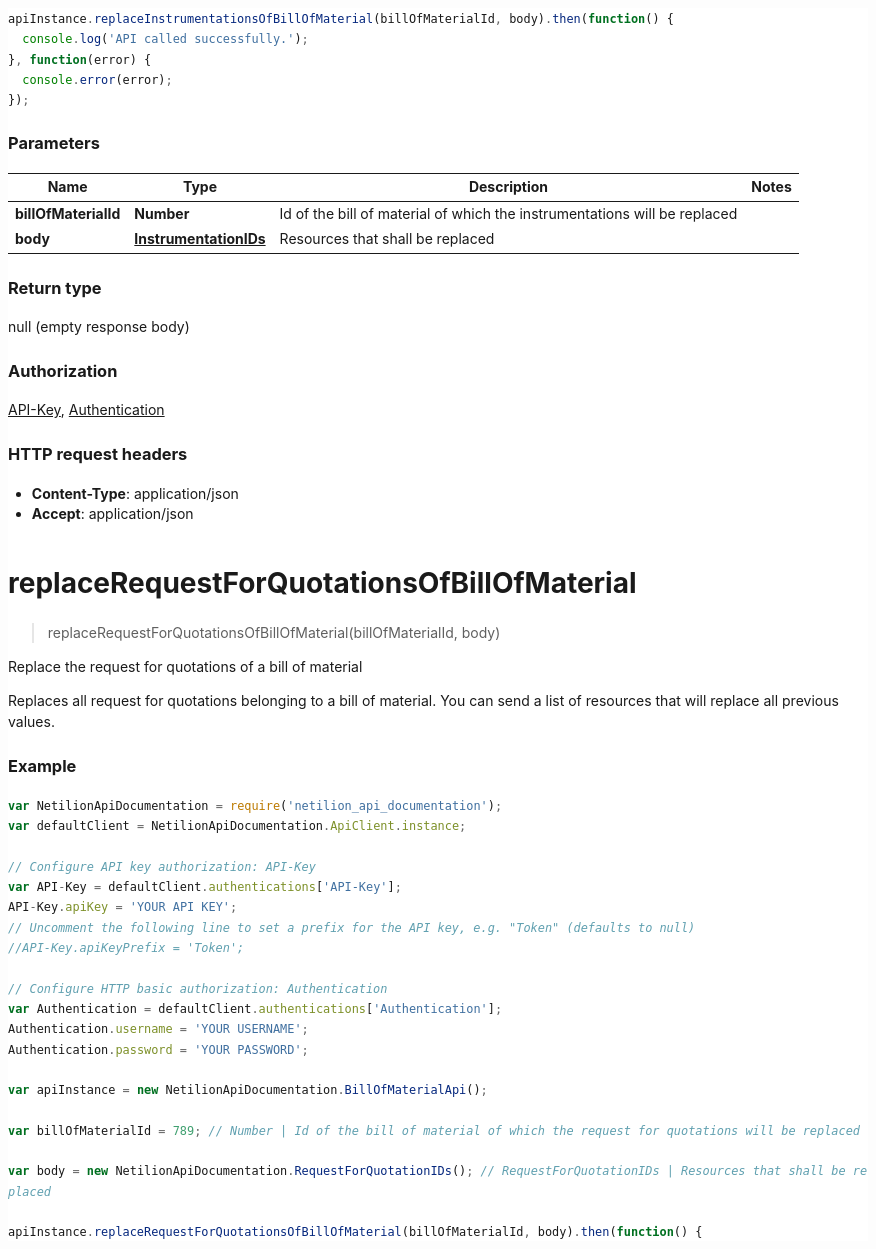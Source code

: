 ```javascript
apiInstance.replaceInstrumentationsOfBillOfMaterial(billOfMaterialId, body).then(function() {
  console.log('API called successfully.');
}, function(error) {
  console.error(error);
});

```

### Parameters

Name | Type | Description  | Notes
------------- | ------------- | ------------- | -------------
 **billOfMaterialId** | **Number**| Id of the bill of material of which the instrumentations will be replaced | 
 **body** | [**InstrumentationIDs**](InstrumentationIDs.md)| Resources that shall be replaced | 

### Return type

null (empty response body)

### Authorization

[API-Key](../README.md#API-Key), [Authentication](../README.md#Authentication)

### HTTP request headers

 - **Content-Type**: application/json
 - **Accept**: application/json

<a name="replaceRequestForQuotationsOfBillOfMaterial"></a>
# **replaceRequestForQuotationsOfBillOfMaterial**
> replaceRequestForQuotationsOfBillOfMaterial(billOfMaterialId, body)

Replace the request for quotations of a bill of material

Replaces all request for quotations belonging to a bill of material. You can send a list of resources that will replace all previous values.

### Example
```javascript
var NetilionApiDocumentation = require('netilion_api_documentation');
var defaultClient = NetilionApiDocumentation.ApiClient.instance;

// Configure API key authorization: API-Key
var API-Key = defaultClient.authentications['API-Key'];
API-Key.apiKey = 'YOUR API KEY';
// Uncomment the following line to set a prefix for the API key, e.g. "Token" (defaults to null)
//API-Key.apiKeyPrefix = 'Token';

// Configure HTTP basic authorization: Authentication
var Authentication = defaultClient.authentications['Authentication'];
Authentication.username = 'YOUR USERNAME';
Authentication.password = 'YOUR PASSWORD';

var apiInstance = new NetilionApiDocumentation.BillOfMaterialApi();

var billOfMaterialId = 789; // Number | Id of the bill of material of which the request for quotations will be replaced

var body = new NetilionApiDocumentation.RequestForQuotationIDs(); // RequestForQuotationIDs | Resources that shall be replaced

apiInstance.replaceRequestForQuotationsOfBillOfMaterial(billOfMaterialId, body).then(function() {
```